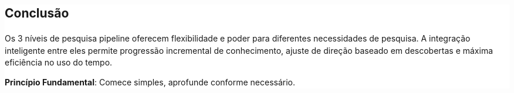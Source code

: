 ## Conclusão

Os 3 níveis de pesquisa pipeline oferecem flexibilidade e poder para diferentes necessidades de pesquisa. A integração inteligente entre eles permite progressão incremental de conhecimento, ajuste de direção baseado em descobertas e máxima eficiência no uso do tempo.

**Princípio Fundamental**: Comece simples, aprofunde conforme necessário.

